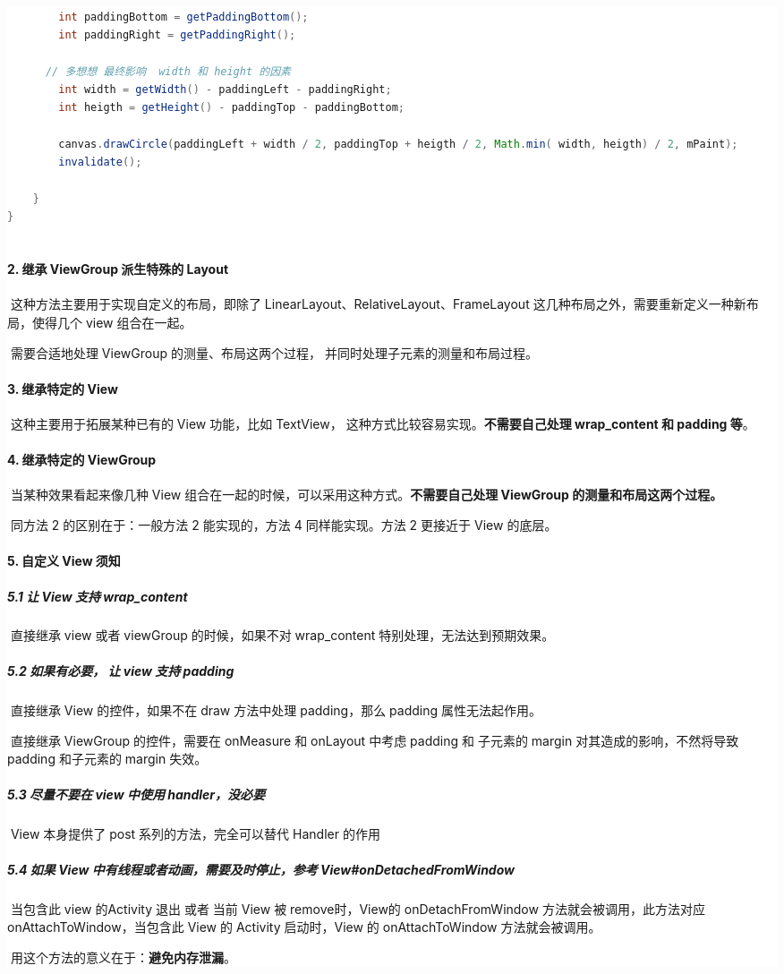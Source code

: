 ```java
        int paddingBottom = getPaddingBottom();
        int paddingRight = getPaddingRight();

      // 多想想 最终影响  width 和 height 的因素
        int width = getWidth() - paddingLeft - paddingRight;
        int heigth = getHeight() - paddingTop - paddingBottom;

        canvas.drawCircle(paddingLeft + width / 2, paddingTop + heigth / 2, Math.min( width, heigth) / 2, mPaint);
        invalidate();

    }
}
	
```



#### 2. 继承 ViewGroup 派生特殊的 Layout

​	这种方法主要用于实现自定义的布局，即除了 LinearLayout、RelativeLayout、FrameLayout 这几种布局之外，需要重新定义一种新布局，使得几个 view 组合在一起。

​	需要合适地处理 ViewGroup 的测量、布局这两个过程， 并同时处理子元素的测量和布局过程。



#### 3. 继承特定的 View

​	这种主要用于拓展某种已有的 View 功能，比如 TextView， 这种方式比较容易实现。**不需要自己处理 wrap_content 和 padding 等**。



#### 4. 继承特定的 ViewGroup

​	当某种效果看起来像几种 View 组合在一起的时候，可以采用这种方式。**不需要自己处理 ViewGroup 的测量和布局这两个过程。**

​	同方法 2 的区别在于：一般方法 2 能实现的，方法 4 同样能实现。方法 2 更接近于 View 的底层。



#### 5. 自定义 View 须知

##### 5.1 让 View 支持 wrap_content


​	直接继承 view 或者 viewGroup 的时候，如果不对 wrap_content 特别处理，无法达到预期效果。

##### 5.2 如果有必要， 让 view 支持 padding

​	直接继承 View 的控件，如果不在 draw 方法中处理 padding，那么 padding 属性无法起作用。

​	直接继承 ViewGroup 的控件，需要在 onMeasure 和 onLayout 中考虑 padding 和 子元素的 margin 对其造成的影响，不然将导致 padding 和子元素的 margin 失效。

##### 5.3 尽量不要在 view 中使用 handler，没必要

​	View 本身提供了 post 系列的方法，完全可以替代 Handler 的作用

##### 5.4 如果 View 中有线程或者动画，需要及时停止，参考 View#onDetachedFromWindow

​	当包含此 view 的Activity 退出 或者 当前 View 被 remove时，View的 onDetachFromWindow 方法就会被调用，此方法对应 onAttachToWindow，当包含此 View 的 Activity 启动时，View 的 onAttachToWindow 方法就会被调用。

​	用这个方法的意义在于：**避免内存泄漏**。



